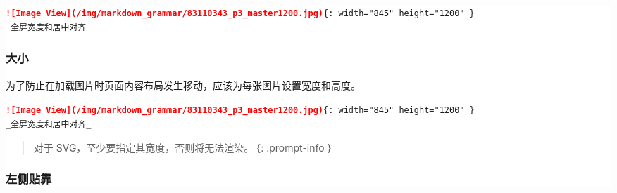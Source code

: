 ```markdown
![Image View](/img/markdown_grammar/83110343_p3_master1200.jpg){: width="845" height="1200" }
_全屏宽度和居中对齐_
```

### 大小

为了防止在加载图片时页面内容布局发生移动，应该为每张图片设置宽度和高度。

```markdown
![Image View](/img/markdown_grammar/83110343_p3_master1200.jpg){: width="845" height="1200" }
_全屏宽度和居中对齐_
```

> 对于 SVG，至少要指定其宽度，否则将无法渲染。
{: .prompt-info }

### 左侧贴靠

